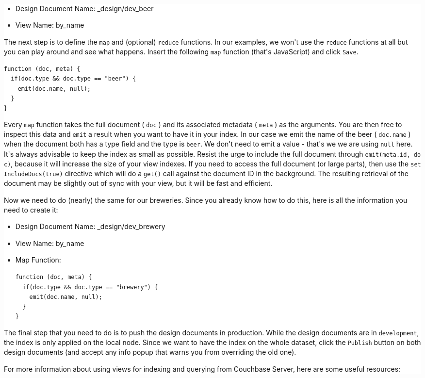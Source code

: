  * Design Document Name: \_design/dev\_beer

 * View Name: by\_name

The next step is to define the `map` and (optional) `reduce` functions. In our
examples, we won't use the `reduce` functions at all but you can play around and
see what happens. Insert the following `map` function (that's JavaScript) and
click `Save`.


```
function (doc, meta) {
  if(doc.type && doc.type == "beer") {
    emit(doc.name, null);
  }
}
```

Every `map` function takes the full document ( `doc` ) and its associated
metadata ( `meta` ) as the arguments. You are then free to inspect this data and
`emit` a result when you want to have it in your index. In our case we emit the
name of the beer ( `doc.name` ) when the document both has a type field and the
type is `beer`. We don't need to emit a value - that's we we are using `null`
here. It's always advisable to keep the index as small as possible. Resist the
urge to include the full document through `emit(meta.id, doc)`, because it will
increase the size of your view indexes. If you need to access the full document
(or large parts), then use the `setIncludeDocs(true)` directive which will do a
`get()` call against the document ID in the background. The resulting retrieval
of the document may be slightly out of sync with your view, but it will be fast
and efficient.

Now we need to do (nearly) the same for our breweries. Since you already know
how to do this, here is all the information you need to create it:

 * Design Document Name: \_design/dev\_brewery

 * View Name: by\_name

 * Map Function:

    ```
    function (doc, meta) {
      if(doc.type && doc.type == "brewery") {
        emit(doc.name, null);
      }
    }
    ```

The final step that you need to do is to push the design documents in
production. While the design documents are in `development`, the index is only
applied on the local node. Since we want to have the index on the whole dataset,
click the `Publish` button on both design documents (and accept any info popup
that warns you from overriding the old one).

For more information about using views for indexing and querying from Couchbase
Server, here are some useful resources:
